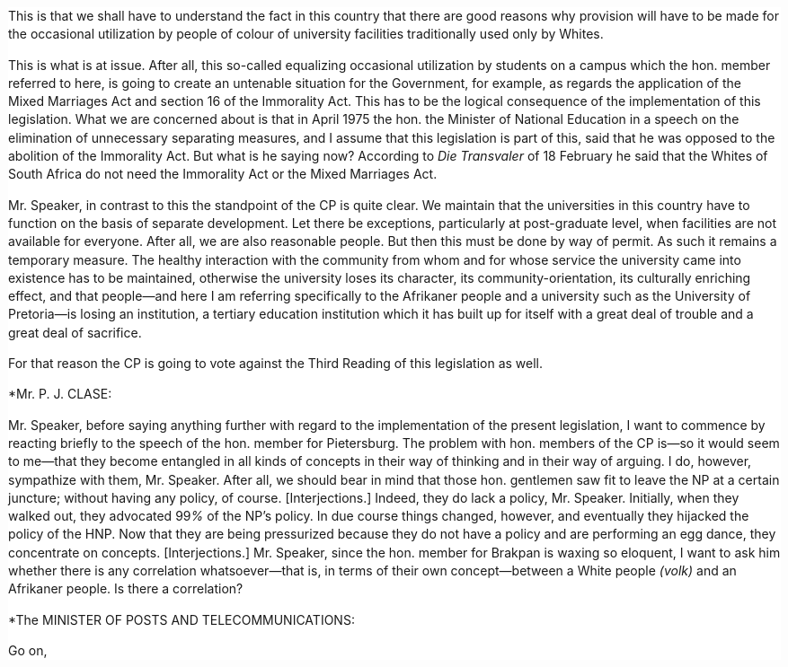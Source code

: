 <block name="quote">This is that we shall have to understand the fact in this country that there are good reasons why provision will have to be made for the occasional utilization by people of colour of university facilities traditionally used only by Whites.</block>

<p>This is what is at issue. After all, this so-called equalizing occasional utilization by students on a campus which the hon. member referred to here, is going to create an untenable situation for the Government, for example, as regards the application of the Mixed Marriages Act and section 16 of the Immorality Act. This has to be the logical consequence of the implementation of this legislation. What we are concerned about is that in April 1975 the hon. the Minister of National Education in a speech on the elimination of unnecessary separating measures, and I assume that this legislation is part of this, said that he was opposed to the abolition of the Immorality Act. But what is he saying now? According to <i>Die Transvaler</i> of 18 February he said that the Whites of South Africa do not need the Immorality Act or the Mixed Marriages Act.</p>

<p>Mr. Speaker, in contrast to this the standpoint of the CP is quite clear. We maintain that the universities in this country have to function on the basis of separate development. Let there be exceptions, particularly at post-graduate level, when facilities are not available for everyone. After all, we are also reasonable people. But then this must be done by way of permit. As such it remains a temporary measure. The healthy interaction with the community from whom and for whose service the university came into existence has to be maintained, otherwise the university loses its character, its community-orientation, its culturally enriching effect, and that people&#x2014;and here I am referring specifically to the Afrikaner people and a university such as the University of Pretoria&#x2014;is losing an institution, a tertiary education institution which it has built up for itself with a great deal of trouble and a great deal of sacrifice.</p>

<p>For that reason the CP is going to vote against the Third Reading of this legislation as well.</p>

</speech>

<speech by="#clase">

<from>*Mr. <person refersTo="hansard_za">P. J. CLASE</person>:</from>

<p>Mr. Speaker, before saying anything further with regard to the implementation of the present legislation, I want to commence by reacting briefly to the speech of the hon. member for Pietersburg. The problem with hon. members of the CP is&#x2014;so it would seem to me&#x2014;that they become entangled in all kinds of concepts in their way of thinking and in their way of arguing. <span class="col_9555-9556" refersTo="page_1284"/>I do, however, sympathize with them, Mr. Speaker. After all, we should bear in mind that those hon. gentlemen saw fit to leave the NP at a certain juncture; without having any policy, of course. [Interjections.] Indeed, they do lack a policy, Mr. Speaker. Initially, when they walked out, they advocated 99<i>%</i> of the NP&#x2019;s policy. In due course things changed, however, and eventually they hijacked the policy of the HNP. Now that they are being pressurized because they do not have a policy and are performing an egg dance, they concentrate on concepts. [Interjections.] Mr. Speaker, since the hon. member for Brakpan is waxing so eloquent, I want to ask him whether there is any correlation whatsoever&#x2014;that is, in terms of their own concept&#x2014;between a White people <i>(volk)</i> and an Afrikaner people. Is there a correlation?</p>

</speech>

<speech by="#minister_of_posts_and_telecommunications">

<from>*The <person refersTo="hansard_za">MINISTER OF POSTS AND TELECOMMUNICATIONS</person>:</from>

<p>Go on,</p>
